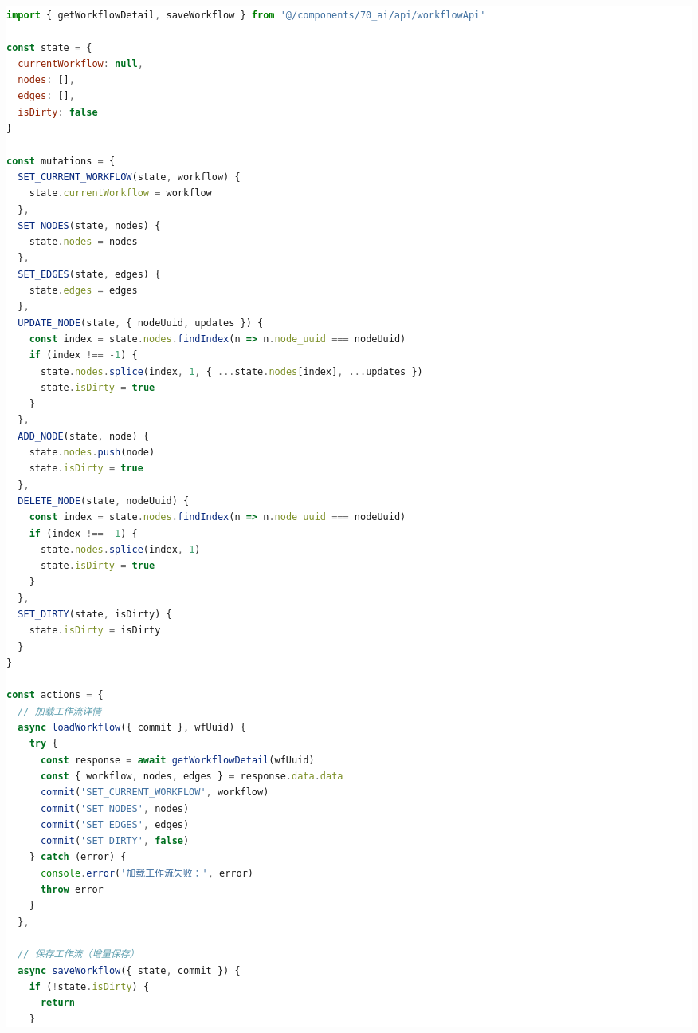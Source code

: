 ```javascript
import { getWorkflowDetail, saveWorkflow } from '@/components/70_ai/api/workflowApi'

const state = {
  currentWorkflow: null,
  nodes: [],
  edges: [],
  isDirty: false
}

const mutations = {
  SET_CURRENT_WORKFLOW(state, workflow) {
    state.currentWorkflow = workflow
  },
  SET_NODES(state, nodes) {
    state.nodes = nodes
  },
  SET_EDGES(state, edges) {
    state.edges = edges
  },
  UPDATE_NODE(state, { nodeUuid, updates }) {
    const index = state.nodes.findIndex(n => n.node_uuid === nodeUuid)
    if (index !== -1) {
      state.nodes.splice(index, 1, { ...state.nodes[index], ...updates })
      state.isDirty = true
    }
  },
  ADD_NODE(state, node) {
    state.nodes.push(node)
    state.isDirty = true
  },
  DELETE_NODE(state, nodeUuid) {
    const index = state.nodes.findIndex(n => n.node_uuid === nodeUuid)
    if (index !== -1) {
      state.nodes.splice(index, 1)
      state.isDirty = true
    }
  },
  SET_DIRTY(state, isDirty) {
    state.isDirty = isDirty
  }
}

const actions = {
  // 加载工作流详情
  async loadWorkflow({ commit }, wfUuid) {
    try {
      const response = await getWorkflowDetail(wfUuid)
      const { workflow, nodes, edges } = response.data.data
      commit('SET_CURRENT_WORKFLOW', workflow)
      commit('SET_NODES', nodes)
      commit('SET_EDGES', edges)
      commit('SET_DIRTY', false)
    } catch (error) {
      console.error('加载工作流失败：', error)
      throw error
    }
  },

  // 保存工作流（增量保存）
  async saveWorkflow({ state, commit }) {
    if (!state.isDirty) {
      return
    }
```